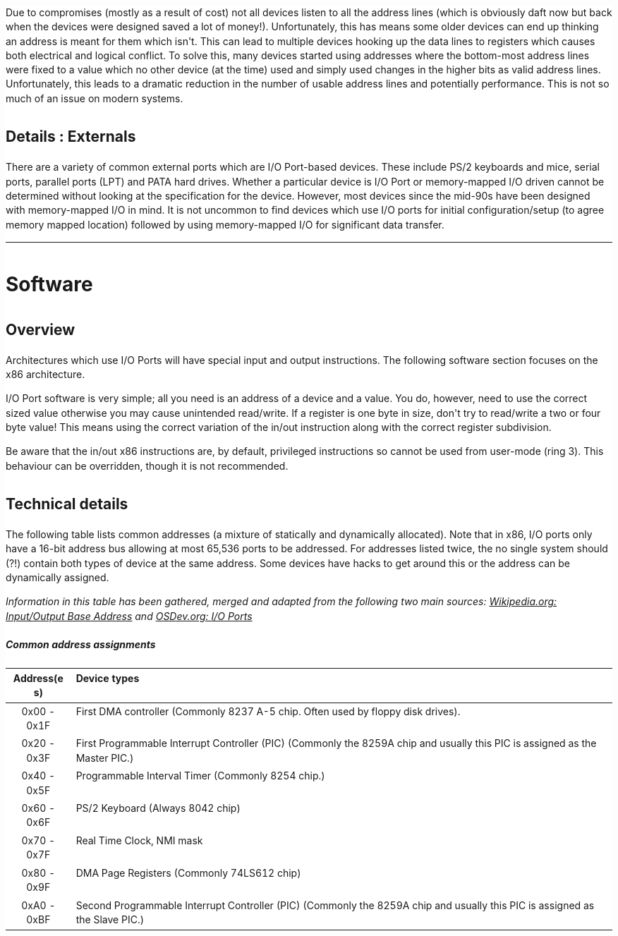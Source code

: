 Due to compromises (mostly as a result of cost) not all devices listen to all the address lines (which is obviously daft now but back when the devices were designed saved a lot of money!). Unfortunately, this has means some older devices can end up thinking an address is meant for them which isn't. This can lead to multiple devices hooking up the data lines to registers which causes both electrical and logical conflict. To solve this, many devices started using addresses where the bottom-most address lines were fixed to a value which no other device (at the time) used and simply used changes in the higher bits as valid address lines. Unfortunately, this leads to a dramatic reduction in the number of usable address lines and potentially performance. This is not so much of an issue on modern systems.

## Details : Externals

There are a variety of common external ports which are I/O Port-based devices. These include PS/2 keyboards and mice, serial ports, parallel ports (LPT) and PATA hard drives. Whether a particular device is I/O Port or memory-mapped I/O driven cannot be determined without looking at the specification for the device. However, most devices since the mid-90s have been designed with memory-mapped I/O in mind. It is not uncommon to find devices which use I/O ports for initial configuration/setup (to agree memory mapped location) followed by using memory-mapped I/O for significant data transfer.

---

# Software

## Overview

Architectures which use I/O Ports will have special input and output instructions. The following software section focuses on the x86 architecture.

I/O Port software is very simple; all you need is an address of a device and a value. You do, however, need to use the correct sized value otherwise you may cause unintended read/write. If a register is one byte in size, don't try to read/write a two or four byte value! This means using the correct variation of the in/out instruction along with the correct register subdivision. 

Be aware that the in/out x86 instructions are, by default, privileged instructions so cannot be used from user-mode (ring 3). This behaviour can be overridden, though it is not recommended.

## Technical details

The following table lists common addresses (a mixture of statically and dynamically allocated). Note that in x86, I/O ports only have a 16-bit address bus allowing at most 65,536 ports to be addressed. For addresses listed twice, the no single system should (?!) contain both types of device at the same address. Some devices have hacks to get around this or the address can be dynamically assigned.

*Information in this table has been gathered, merged and adapted from the following two main sources: [Wikipedia.org: Input/Output Base Address](https://en.wikipedia.org/wiki/Input/output_base_address) and [OSDev.org: I/O Ports](http://wiki.osdev.org/I/O_Ports)*

##### Common address assignments 

| Address(es) | Device types |
|:----------------:|:------------------|
| 0x00 - 0x1F | First DMA controller (Commonly 8237 A-5 chip. Often used by floppy disk drives). |
| 0x20 - 0x3F | First Programmable Interrupt Controller (PIC) (Commonly the 8259A chip and usually this PIC is assigned as the Master PIC.) |
| 0x40 - 0x5F | Programmable Interval Timer (Commonly 8254 chip.) |
| 0x60 - 0x6F | PS/2 Keyboard (Always 8042 chip) |
| 0x70 - 0x7F | Real Time Clock, NMI mask |
| 0x80 - 0x9F | DMA Page Registers (Commonly 74LS612  chip) |
| 0xA0 - 0xBF | Second Programmable Interrupt Controller (PIC) (Commonly the 8259A chip and usually this PIC is assigned as the Slave PIC.) |